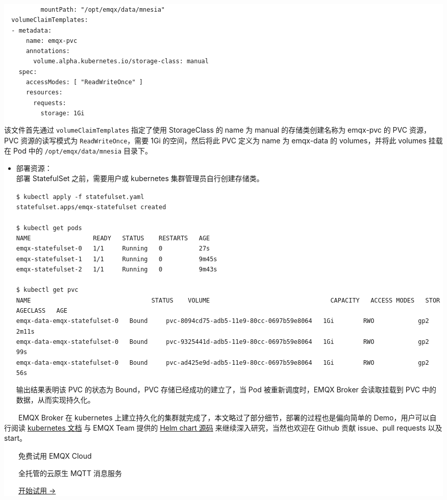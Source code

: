   ```
            mountPath: "/opt/emqx/data/mnesia"
    volumeClaimTemplates:
    - metadata:
        name: emqx-pvc
        annotations:
          volume.alpha.kubernetes.io/storage-class: manual
      spec:
        accessModes: [ "ReadWriteOnce" ]
        resources:
          requests:
            storage: 1Gi
  ```

  该文件首先通过 `volumeClaimTemplates`​ 指定了使用 StorageClass 的 name 为 manual 的存储类创建名称为 emqx-pvc 的 PVC 资源，PVC 资源的读写模式为 `ReadWriteOnce`​，需要 1Gi 的空间，然后将此 PVC 定义为 name 为 emqx-data 的 volumes，并将此 volumes 挂载在 Pod 中的 `/opt/emqx/data/mnesia`​  目录下。
* 部署资源：  
  部署 StatefulSet 之前，需要用户或 kubernetes 集群管理员自行创建存储类。

  ```
  $ kubectl apply -f statefulset.yaml
  statefulset.apps/emqx-statefulset created

  $ kubectl get pods
  NAME                 READY   STATUS    RESTARTS   AGE
  emqx-statefulset-0   1/1     Running   0          27s
  emqx-statefulset-1   1/1     Running   0          9m45s
  emqx-statefulset-2   1/1     Running   0          9m43s

  $ kubectl get pvc
  NAME                                 STATUS    VOLUME                                 CAPACITY   ACCESS MODES   STORAGECLASS   AGE
  emqx-data-emqx-statefulset-0   Bound     pvc-8094cd75-adb5-11e9-80cc-0697b59e8064   1Gi        RWO            gp2            2m11s
  emqx-data-emqx-statefulset-0   Bound     pvc-9325441d-adb5-11e9-80cc-0697b59e8064   1Gi        RWO            gp2            99s
  emqx-data-emqx-statefulset-0   Bound     pvc-ad425e9d-adb5-11e9-80cc-0697b59e8064   1Gi        RWO            gp2            56s
  ```

  输出结果表明该 PVC 的状态为 Bound，PVC 存储已经成功的建立了，当 Pod 被重新调度时，EMQX Broker 会读取挂载到 PVC 中的数据，从而实现持久化。

　　EMQX Broker 在 kubernetes 上建立持久化的集群就完成了，本文略过了部分细节，部署的过程也是偏向简单的 Demo，用户可以自行阅读 [kubernetes 文档](https://kubernetes.io/zh-cn/docs/home/) 与  EMQX Team 提供的 [Helm chart 源码](https://github.com/emqx/emqx-rel/tree/master/deploy/charts/emqx) 来继续深入研究，当然也欢迎在 Github 贡献 issue、pull requests 以及 start。

　　免费试用 EMQX Cloud

　　全托管的云原生 MQTT 消息服务

　　[开始试用 →](https://accounts-zh.emqx.com/signup?continue=https://cloud.emqx.com/console/deployments/0?oper=new)

